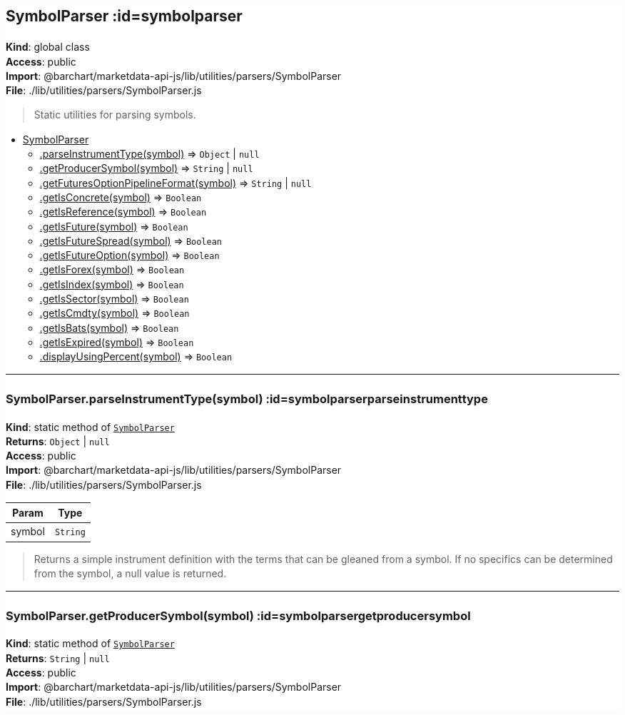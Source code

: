 ## SymbolParser :id=symbolparser
**Kind**: global class  
**Access**: public  
**Import**: @barchart/marketdata-api-js/lib/utilities/parsers/SymbolParser  
**File**: ./lib/utilities/parsers/SymbolParser.js  
>Static utilities for parsing symbols.


* [SymbolParser](#SymbolParser)
    * [.parseInstrumentType(symbol)](#SymbolParserparseInstrumentType) ⇒ <code>Object</code> \| <code>null</code>
    * [.getProducerSymbol(symbol)](#SymbolParsergetProducerSymbol) ⇒ <code>String</code> \| <code>null</code>
    * [.getFuturesOptionPipelineFormat(symbol)](#SymbolParsergetFuturesOptionPipelineFormat) ⇒ <code>String</code> \| <code>null</code>
    * [.getIsConcrete(symbol)](#SymbolParsergetIsConcrete) ⇒ <code>Boolean</code>
    * [.getIsReference(symbol)](#SymbolParsergetIsReference) ⇒ <code>Boolean</code>
    * [.getIsFuture(symbol)](#SymbolParsergetIsFuture) ⇒ <code>Boolean</code>
    * [.getIsFutureSpread(symbol)](#SymbolParsergetIsFutureSpread) ⇒ <code>Boolean</code>
    * [.getIsFutureOption(symbol)](#SymbolParsergetIsFutureOption) ⇒ <code>Boolean</code>
    * [.getIsForex(symbol)](#SymbolParsergetIsForex) ⇒ <code>Boolean</code>
    * [.getIsIndex(symbol)](#SymbolParsergetIsIndex) ⇒ <code>Boolean</code>
    * [.getIsSector(symbol)](#SymbolParsergetIsSector) ⇒ <code>Boolean</code>
    * [.getIsCmdty(symbol)](#SymbolParsergetIsCmdty) ⇒ <code>Boolean</code>
    * [.getIsBats(symbol)](#SymbolParsergetIsBats) ⇒ <code>Boolean</code>
    * [.getIsExpired(symbol)](#SymbolParsergetIsExpired) ⇒ <code>Boolean</code>
    * [.displayUsingPercent(symbol)](#SymbolParserdisplayUsingPercent) ⇒ <code>Boolean</code>


* * *

### SymbolParser.parseInstrumentType(symbol) :id=symbolparserparseinstrumenttype
**Kind**: static method of [<code>SymbolParser</code>](#SymbolParser)  
**Returns**: <code>Object</code> \| <code>null</code>  
**Access**: public  
**Import**: @barchart/marketdata-api-js/lib/utilities/parsers/SymbolParser  
**File**: ./lib/utilities/parsers/SymbolParser.js  

| Param | Type |
| --- | --- |
| symbol | <code>String</code> | 

>Returns a simple instrument definition with the terms that can be
gleaned from a symbol. If no specifics can be determined from the
symbol, a null value is returned.


* * *

### SymbolParser.getProducerSymbol(symbol) :id=symbolparsergetproducersymbol
**Kind**: static method of [<code>SymbolParser</code>](#SymbolParser)  
**Returns**: <code>String</code> \| <code>null</code>  
**Access**: public  
**Import**: @barchart/marketdata-api-js/lib/utilities/parsers/SymbolParser  
**File**: ./lib/utilities/parsers/SymbolParser.js  
